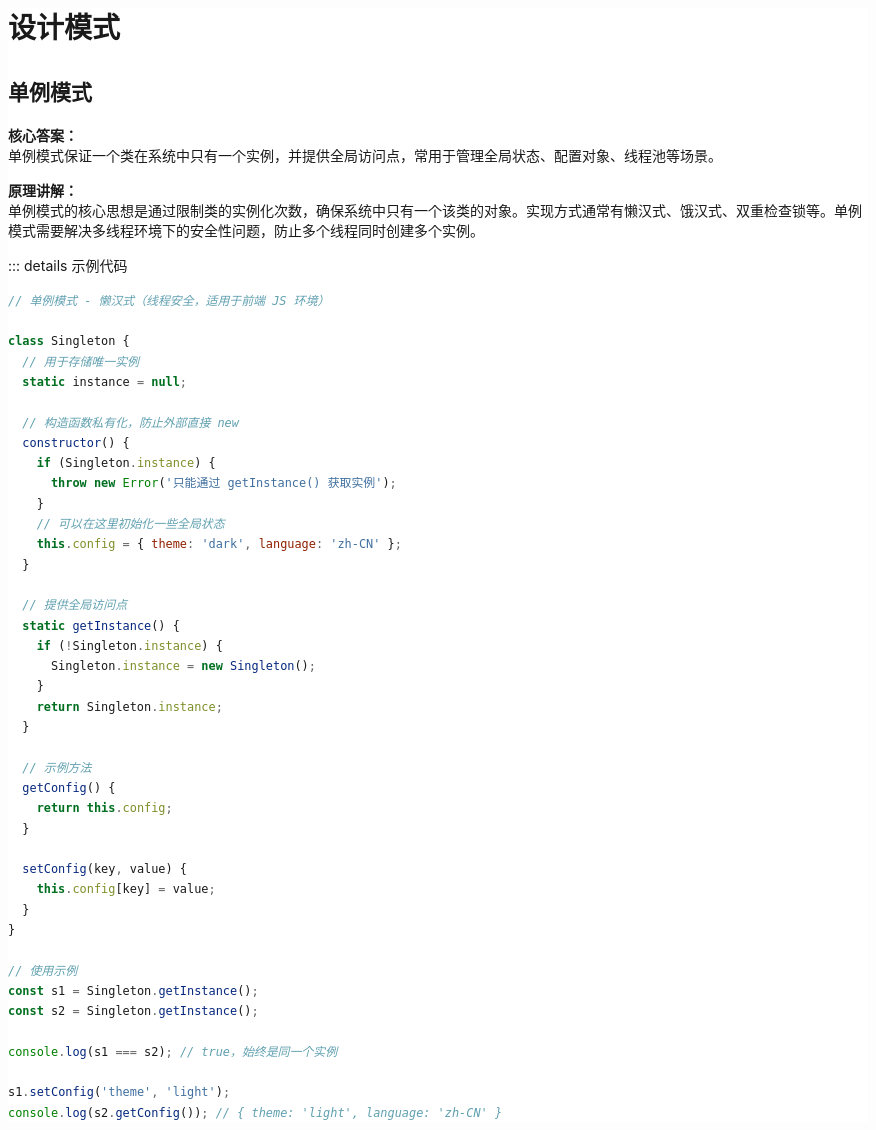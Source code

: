 # 设计模式

## 单例模式

**核心答案：**  
单例模式保证一个类在系统中只有一个实例，并提供全局访问点，常用于管理全局状态、配置对象、线程池等场景。

**原理讲解：**  
单例模式的核心思想是通过限制类的实例化次数，确保系统中只有一个该类的对象。实现方式通常有懒汉式、饿汉式、双重检查锁等。单例模式需要解决多线程环境下的安全性问题，防止多个线程同时创建多个实例。

::: details 示例代码

```javascript
// 单例模式 - 懒汉式（线程安全，适用于前端 JS 环境）

class Singleton {
  // 用于存储唯一实例
  static instance = null;

  // 构造函数私有化，防止外部直接 new
  constructor() {
    if (Singleton.instance) {
      throw new Error('只能通过 getInstance() 获取实例');
    }
    // 可以在这里初始化一些全局状态
    this.config = { theme: 'dark', language: 'zh-CN' };
  }

  // 提供全局访问点
  static getInstance() {
    if (!Singleton.instance) {
      Singleton.instance = new Singleton();
    }
    return Singleton.instance;
  }

  // 示例方法
  getConfig() {
    return this.config;
  }

  setConfig(key, value) {
    this.config[key] = value;
  }
}

// 使用示例
const s1 = Singleton.getInstance();
const s2 = Singleton.getInstance();

console.log(s1 === s2); // true，始终是同一个实例

s1.setConfig('theme', 'light');
console.log(s2.getConfig()); // { theme: 'light', language: 'zh-CN' }
```
